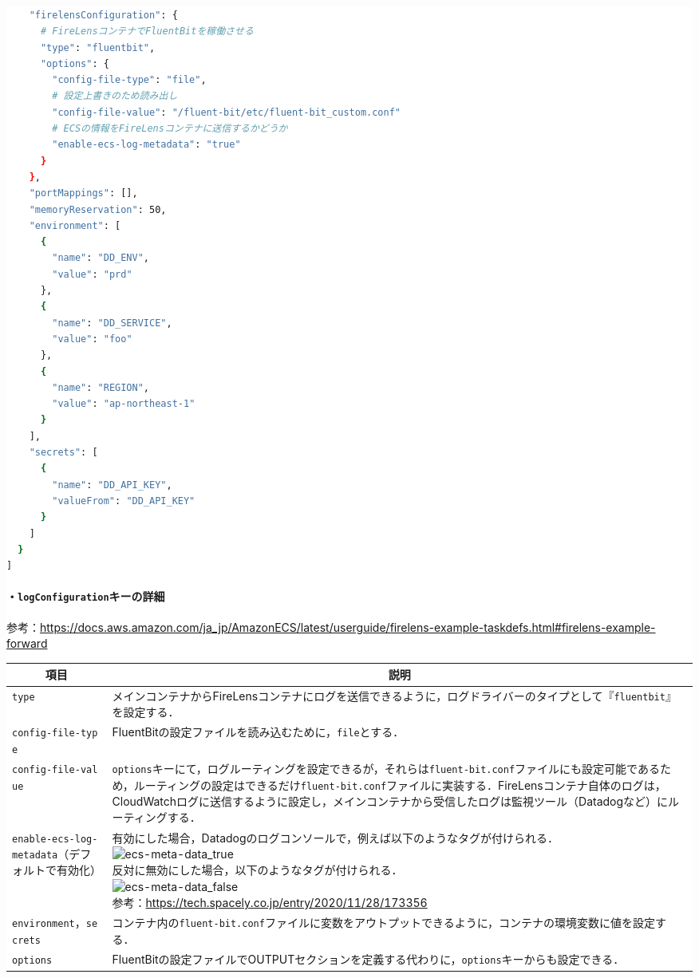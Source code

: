 ```bash
    "firelensConfiguration": {
      # FireLensコンテナでFluentBitを稼働させる
      "type": "fluentbit",
      "options": {
        "config-file-type": "file",
        # 設定上書きのため読み出し
        "config-file-value": "/fluent-bit/etc/fluent-bit_custom.conf"
        # ECSの情報をFireLensコンテナに送信するかどうか
        "enable-ecs-log-metadata": "true"
      }
    },
    "portMappings": [],
    "memoryReservation": 50,
    "environment": [
      {
        "name": "DD_ENV",
        "value": "prd"
      },
      {
        "name": "DD_SERVICE",
        "value": "foo"
      },
      {
        "name": "REGION",
        "value": "ap-northeast-1"
      }
    ],
    "secrets": [
      {
        "name": "DD_API_KEY",
        "valueFrom": "DD_API_KEY"
      }
    ]
  }
]
```

#### ・```logConfiguration```キーの詳細

参考：https://docs.aws.amazon.com/ja_jp/AmazonECS/latest/userguide/firelens-example-taskdefs.html#firelens-example-forward

| 項目                                                | 説明                                                         |
| --------------------------------------------------- | ------------------------------------------------------------ |
| ```type```                                          | メインコンテナからFireLensコンテナにログを送信できるように，ログドライバーのタイプとして『```fluentbit```』を設定する． |
| ```config-file-type```                              | FluentBitの設定ファイルを読み込むために，```file```とする．  |
| ```config-file-value```                             | ```options```キーにて，ログルーティングを設定できるが，それらは```fluent-bit.conf```ファイルにも設定可能であるため，ルーティングの設定はできるだけ```fluent-bit.conf```ファイルに実装する．FireLensコンテナ自体のログは，CloudWatchログに送信するように設定し，メインコンテナから受信したログは監視ツール（Datadogなど）にルーティングする． |
| ```enable-ecs-log-metadata```（デフォルトで有効化） | 有効にした場合，Datadogのログコンソールで，例えば以下のようなタグが付けられる．<br>![ecs-meta-data_true](https://raw.githubusercontent.com/hiroki-it/tech-notebook/master/images/ecs-meta-data_true.png)<br>反対に無効にした場合，以下のようなタグが付けられる．<br>![ecs-meta-data_false](https://raw.githubusercontent.com/hiroki-it/tech-notebook/master/images/ecs-meta-data_false.png)<br>参考：https://tech.spacely.co.jp/entry/2020/11/28/173356 |
| ```environment```，```secrets```                    | コンテナ内の```fluent-bit.conf```ファイルに変数をアウトプットできるように，コンテナの環境変数に値を設定する． |
| ```options```                                       | FluentBitの設定ファイルでOUTPUTセクションを定義する代わりに，```options```キーからも設定できる． |

